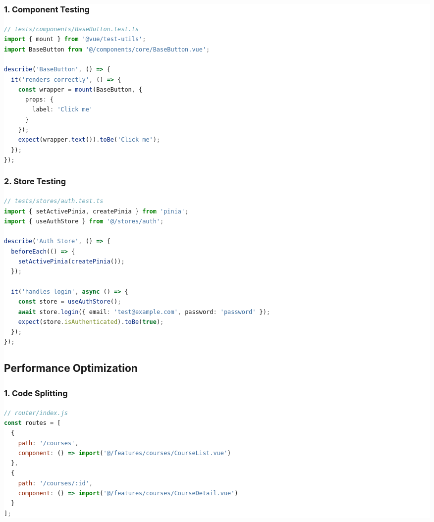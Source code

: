 ### 1. Component Testing
```typescript
// tests/components/BaseButton.test.ts
import { mount } from '@vue/test-utils';
import BaseButton from '@/components/core/BaseButton.vue';

describe('BaseButton', () => {
  it('renders correctly', () => {
    const wrapper = mount(BaseButton, {
      props: {
        label: 'Click me'
      }
    });
    expect(wrapper.text()).toBe('Click me');
  });
});
```

### 2. Store Testing
```typescript
// tests/stores/auth.test.ts
import { setActivePinia, createPinia } from 'pinia';
import { useAuthStore } from '@/stores/auth';

describe('Auth Store', () => {
  beforeEach(() => {
    setActivePinia(createPinia());
  });

  it('handles login', async () => {
    const store = useAuthStore();
    await store.login({ email: 'test@example.com', password: 'password' });
    expect(store.isAuthenticated).toBe(true);
  });
});
```

## Performance Optimization

### 1. Code Splitting
```javascript
// router/index.js
const routes = [
  {
    path: '/courses',
    component: () => import('@/features/courses/CourseList.vue')
  },
  {
    path: '/courses/:id',
    component: () => import('@/features/courses/CourseDetail.vue')
  }
];
```
